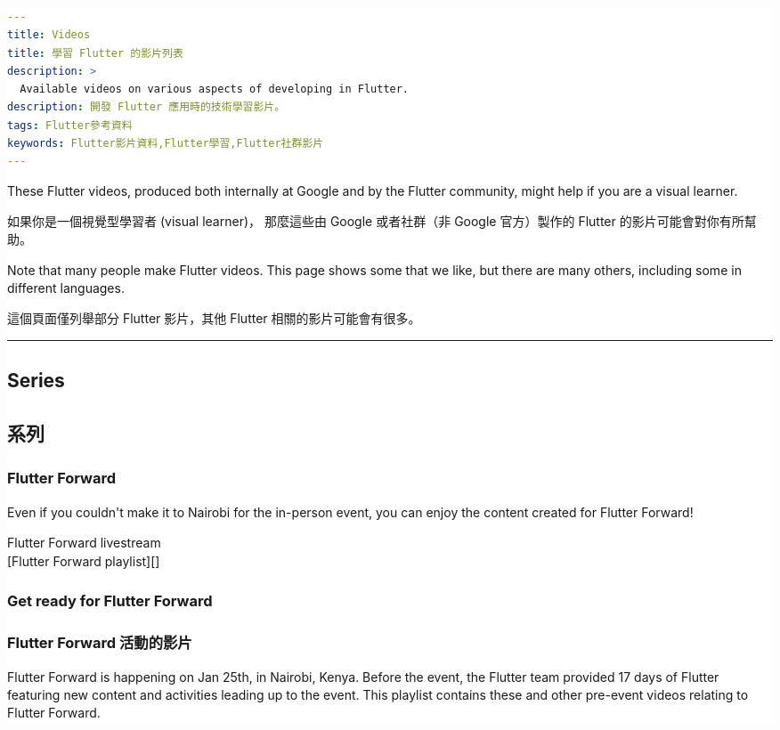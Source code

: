 ```yaml
---
title: Videos
title: 學習 Flutter 的影片列表
description: >
  Available videos on various aspects of developing in Flutter.
description: 開發 Flutter 應用時的技術學習影片。
tags: Flutter參考資料
keywords: Flutter影片資料,Flutter學習,Flutter社群影片
---
```


These Flutter videos, produced both internally
at Google and by the Flutter community,
might help if you are a visual learner.

如果你是一個視覺型學習者 (visual learner)，
那麼這些由 Google 或者社群（非 Google 官方）製作的 Flutter 的影片可能會對你有所幫助。

Note that many people make Flutter videos.
This page shows some that we like,
but there are many others, including
some in different languages.

這個頁面僅列舉部分 Flutter 影片，其他 Flutter 相關的影片可能會有很多。

---

## Series

## 系列

### Flutter Forward

Even if you couldn't make it to Nairobi for the in-person
event, you can enjoy the content created for Flutter Forward!

<iframe width="560" height="315" src="https://www.youtube.com/embed/zKQYGKAe5W8?start=2778" title="YouTube video player" frameborder="0" allow="accelerometer; autoplay; clipboard-write; encrypted-media; gyroscope; picture-in-picture; web-share" allowfullscreen></iframe>
Flutter Forward livestream<br>
[Flutter Forward playlist][]

[Flutter Forward playlist]: https://www.youtube.com/playlist?list=PLjxrf2q8roU3LvrdR8Hv_phLrTj0xmjnD

### Get ready for Flutter Forward

### Flutter Forward 活動的影片

Flutter Forward is happening on Jan 25th, in Nairobi, Kenya.
Before the event, the Flutter team provided 17 days of Flutter
featuring new content and activities leading up to the event.
This playlist contains these and other pre-event videos relating to
Flutter Forward.


[Get ready for Flutter Forward playlist]: {{site.youtube-site}}/playlist?list=PLjxrf2q8roU3PUEaM4yYXqvFMEwOluBNl
[Season 2]: {{site.youtube-site}}/watch?v=ILTx1Wa33Z0
[Learning to Fly playlist]: {{site.youtube-site}}/playlist?list=PLjxrf2q8roU3X18pAQWLyCJaa79RpqWnn
[Flutter channel's playlists]: {{site.social.youtube}}/playlists
[flutterdev YouTube channel]: {{site.social.youtube}}
[Decoding Flutter playlist]: {{site.youtube-site}}/playlist?list=PLjxrf2q8roU1fRV40Ec8200rX6OuQkmnl
[Flutter widget of the week playlist]: {{site.youtube-site}}/playlist?list=PLjxrf2q8roU23XGwz3Km7sQZFTdB996iG
[Flutter package of the week playlist]: {{site.youtube-site}}/playlist?list=PLjxrf2q8roU1quF6ny8oFHJ2gBdrYN_AK
[The Boring Flutter show playlist]: {{site.youtube-site}}/playlist?list=PLjxrf2q8roU3ahJVrSgAnPjzkpGmL9Czl
[Flutter at Google I/O playlist]: {{site.youtube-site}}/playlist?list=PLjxrf2q8roU1kHjuHoFGBLCxjy4h2WOcP
[Flutter Engage 2021]: https://events.flutter.dev/
[Flutter Engage 2021 playlist]: {{site.youtube-site}}/playlist?list=PLjxrf2q8roU21cXt24HLm-ZODXmr4Jw0C
[Flutter Engage community talks playlist]: {{site.youtube-site}}/playlist?list=PLjxrf2q8roU1ln3WoiGTUvLr7ZrPPFvXv
[Flutter in focus playlist]: {{site.youtube-site}}/playlist?list=PLjxrf2q8roU2HdJQDjJzOeO6J3FoFLWr2
[Conference talks playlist]: {{site.youtube-site}}/playlist?list=PLjxrf2q8roU1UJ0OEpANodVMVm1GeE7Ti
[Flutter developer stories playlist]: {{site.youtube-site}}/playlist?list=PLjxrf2q8roU33POuWi4bK0zvDpAHK6759